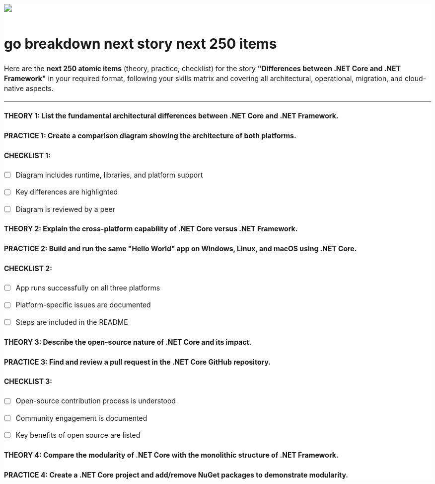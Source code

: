 <img src="https://r2cdn.perplexity.ai/pplx-full-logo-primary-dark%402x.png" class="logo" width="120"/>

# go breakdown next story next 250 items

Here are the **next 250 atomic items** (theory, practice, checklist) for the story
**"Differences between .NET Core and .NET Framework"**
in your required format, following your skills matrix and covering all architectural, operational, migration, and cloud-native aspects.

---

#### THEORY 1: List the fundamental architectural differences between .NET Core and .NET Framework.

#### PRACTICE 1: Create a comparison diagram showing the architecture of both platforms.

#### CHECKLIST 1:

- [ ] Diagram includes runtime, libraries, and platform support
- [ ] Key differences are highlighted
- [ ] Diagram is reviewed by a peer


#### THEORY 2: Explain the cross-platform capability of .NET Core versus .NET Framework.

#### PRACTICE 2: Build and run the same "Hello World" app on Windows, Linux, and macOS using .NET Core.

#### CHECKLIST 2:

- [ ] App runs successfully on all three platforms
- [ ] Platform-specific issues are documented
- [ ] Steps are included in the README


#### THEORY 3: Describe the open-source nature of .NET Core and its impact.

#### PRACTICE 3: Find and review a pull request in the .NET Core GitHub repository.

#### CHECKLIST 3:

- [ ] Open-source contribution process is understood
- [ ] Community engagement is documented
- [ ] Key benefits of open source are listed


#### THEORY 4: Compare the modularity of .NET Core with the monolithic structure of .NET Framework.

#### PRACTICE 4: Create a .NET Core project and add/remove NuGet packages to demonstrate modularity.


[^1]: paste.txt